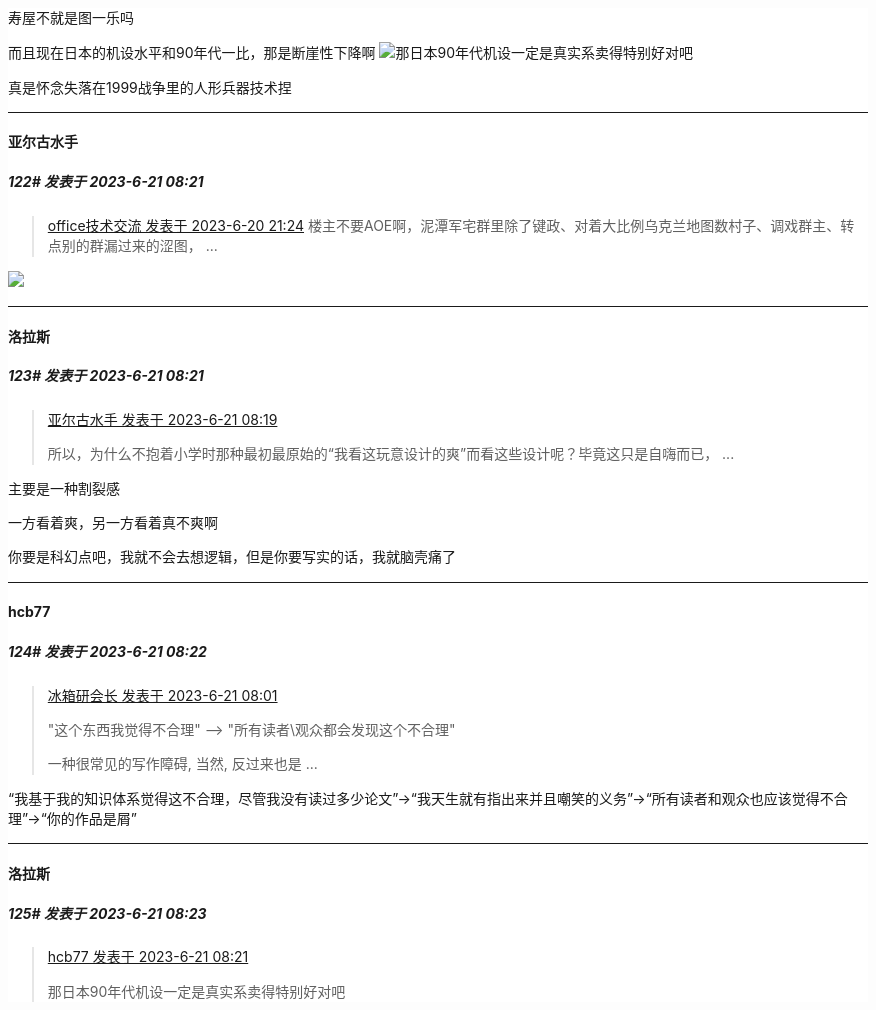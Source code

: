 寿屋不就是图一乐吗

而且现在日本的机设水平和90年代一比，那是断崖性下降啊</blockquote>
<img src="https://static.saraba1st.com/image/smiley/face2017/047.png" referrerpolicy="no-referrer">那日本90年代机设一定是真实系卖得特别好对吧

真是怀念失落在1999战争里的人形兵器技术捏

*****

####  亚尔古水手  
##### 122#       发表于 2023-6-21 08:21

<blockquote><a href="httphttps://bbs.saraba1st.com/2b/forum.php?mod=redirect&amp;goto=findpost&amp;pid=61361443&amp;ptid=2140137" target="_blank">office技术交流 发表于 2023-6-20 21:24</a>
楼主不要AOE啊，泥潭军宅群里除了键政、对着大比例乌克兰地图数村子、调戏群主、转点别的群漏过来的涩图， ...</blockquote>
<img src="https://static.saraba1st.com/image/smiley/face2017/067.png" referrerpolicy="no-referrer">

*****

####  洛拉斯  
##### 123#       发表于 2023-6-21 08:21

<blockquote><a href="httphttps://bbs.saraba1st.com/2b/forum.php?mod=redirect&amp;goto=findpost&amp;pid=61365233&amp;ptid=2140137" target="_blank">亚尔古水手 发表于 2023-6-21 08:19</a>

所以，为什么不抱着小学时那种最初最原始的“我看这玩意设计的爽”而看这些设计呢？毕竟这只是自嗨而已， ...</blockquote>
主要是一种割裂感

一方看着爽，另一方看着真不爽啊

你要是科幻点吧，我就不会去想逻辑，但是你要写实的话，我就脑壳痛了

*****

####  hcb77  
##### 124#       发表于 2023-6-21 08:22

<blockquote><a href="httphttps://bbs.saraba1st.com/2b/forum.php?mod=redirect&amp;goto=findpost&amp;pid=61365111&amp;ptid=2140137" target="_blank">冰箱研会长 发表于 2023-6-21 08:01</a>

"这个东西我觉得不合理" --&gt; "所有读者\观众都会发现这个不合理"

一种很常见的写作障碍, 当然, 反过来也是 ...</blockquote>
“我基于我的知识体系觉得这不合理，尽管我没有读过多少论文”→“我天生就有指出来并且嘲笑的义务”→“所有读者和观众也应该觉得不合理”→“你的作品是屑”


*****

####  洛拉斯  
##### 125#       发表于 2023-6-21 08:23

<blockquote><a href="httphttps://bbs.saraba1st.com/2b/forum.php?mod=redirect&amp;goto=findpost&amp;pid=61365246&amp;ptid=2140137" target="_blank">hcb77 发表于 2023-6-21 08:21</a>

那日本90年代机设一定是真实系卖得特别好对吧
